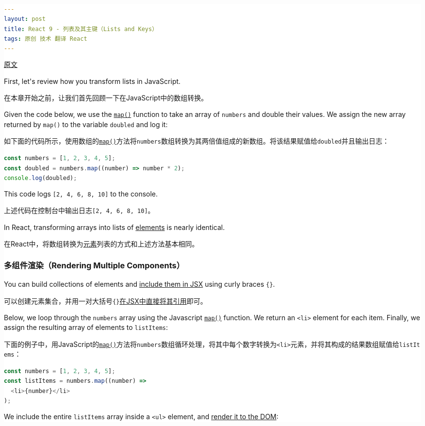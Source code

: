 ```yaml
---
layout: post
title: React 9 - 列表及其主键（Lists and Keys）
tags: 原创 技术 翻译 React
---
```


[原文](https://facebook.github.io/react/docs/lists-and-keys.html)

First, let's review how you transform lists in JavaScript.

在本章开始之前，让我们首先回顾一下在JavaScript中的数组转换。

Given the code below, we use the [`map()`](https://developer.mozilla.org/en-US/docs/Web/JavaScript/Reference/Global_Objects/Array/map) function to take an array of `numbers` and double their values. We assign the new array returned by `map()` to the variable `doubled` and log it:

如下面的代码所示，使用数组的[`map()`](https://developer.mozilla.org/zh-CN/docs/Web/JavaScript/Reference/Global_Objects/Array/map)方法将`numbers`数组转换为其两倍值组成的新数组。将该结果赋值给`doubled`并且输出日志：

```javascript
const numbers = [1, 2, 3, 4, 5];
const doubled = numbers.map((number) => number * 2);
console.log(doubled);
```

This code logs `[2, 4, 6, 8, 10]` to the console.

上述代码在控制台中输出日志`[2, 4, 6, 8, 10]`。

In React, transforming arrays into lists of [elements](/tech/2016/12/14/react-4-rendering-elements.html) is nearly identical.

在React中，将数组转换为[元素](/tech/2016/12/14/react-4-rendering-elements.html)列表的方式和上述方法基本相同。

### 多组件渲染（Rendering Multiple Components）

You can build collections of elements and [include them in JSX](/tech/2016/12/14/react-3-introducing-jsx.html#embedding-expressions-in-jsx) using curly braces `{}`.

可以创建元素集合，并用一对大括号`{}`[在JSX中直接将其引用](/tech/2016/12/14/react-3-introducing-jsx.html#embedding-expressions-in-jsx)即可。

Below, we loop through the `numbers` array using the Javascript [`map()`](https://developer.mozilla.org/en-US/docs/Web/JavaScript/Reference/Global_Objects/Array/map) function. We return an `<li>` element for each item. Finally, we assign the resulting array of elements to `listItems`:

下面的例子中，用JavaScript的[`map()`](https://developer.mozilla.org/zh-CN/docs/Web/JavaScript/Reference/Global_Objects/Array/map)方法将`numbers`数组循环处理，将其中每个数字转换为`<li>`元素，并将其构成的结果数组赋值给`listItems`：

```javascript
const numbers = [1, 2, 3, 4, 5];
const listItems = numbers.map((number) =>
  <li>{number}</li>
);
```

We include the entire `listItems` array inside a `<ul>` element, and [render it to the DOM](/tech/2016/12/14/react-4-rendering-elements.html#rendering-an-element-into-the-dom):
